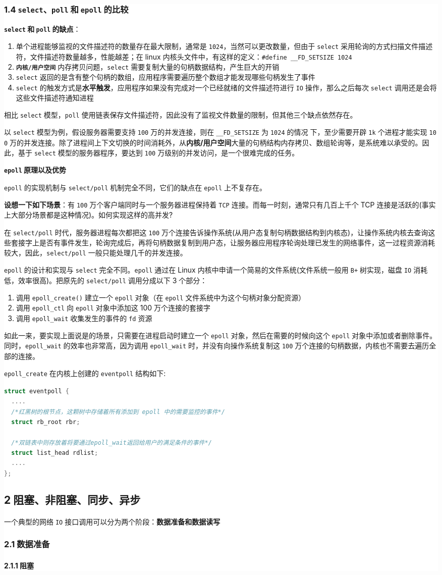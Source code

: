 ### 1.4 `select`、`poll` 和 `epoll` 的比较

**`select` 和 `poll` 的缺点**：

1. 单个进程能够监视的文件描述符的数量存在最大限制，通常是 `1024`，当然可以更改数量，但由于 `select` 采用轮询的方式扫描文件描述符，文件描述符数量越多，性能越差；在 linux 内核头文件中，有这样的定义：`#define __FD_SETSIZE 1024`
2. **`内核/用户空间`** 内存拷贝问题，`select` 需要复制大量的句柄数据结构，产生巨大的开销
3. `select` 返回的是含有整个句柄的数组，应用程序需要遍历整个数组才能发现哪些句柄发生了事件
4. `select` 的触发方式是**水平触发**，应用程序如果没有完成对一个已经就绪的文件描述符进行 `IO` 操作，那么之后每次 `select` 调用还是会将这些文件描述符通知进程

相比 `select` 模型，`poll` 使用链表保存文件描述符，因此没有了监视文件数量的限制，但其他三个缺点依然存在。

以 `select` 模型为例，假设服务器需要支持 `100` 万的并发连接，则在 `__FD_SETSIZE` 为 `1024` 的情况 下，至少需要开辟 `1k` 个进程才能实现 `100` 万的并发连接。除了进程间上下文切换的时间消耗外，从**内核/用户空间**大量的句柄结构内存拷贝、数组轮询等，是系统难以承受的。因此，基于 `select` 模型的服务器程序，要达到 `100` 万级别的并发访问，是一个很难完成的任务。

**`epoll` 原理以及优势**

`epoll` 的实现机制与 `select/poll` 机制完全不同，它们的缺点在 `epoll` 上不复存在。

**设想一下如下场景**：有 `100` 万个客户端同时与一个服务器进程保持着 `TCP` 连接。而每一时刻，通常只有几百上千个 TCP 连接是活跃的(事实上大部分场景都是这种情况)。如何实现这样的高并发?

在 `select/poll` 时代，服务器进程每次都把这 `100` 万个连接告诉操作系统(从用户态复制句柄数据结构到内核态)，让操作系统内核去查询这些套接字上是否有事件发生，轮询完成后，再将句柄数据复制到用户态，让服务器应用程序轮询处理已发生的网络事件，这一过程资源消耗较大，因此，`select/poll` 一般只能处理几千的并发连接。

`epoll` 的设计和实现与 `select` 完全不同。`epoll` 通过在 Linux 内核中申请一个简易的文件系统(文件系统一般用 `B+` 树实现，磁盘 `IO` 消耗低，效率很高)。把原先的 `select/poll` 调用分成以下 3 个部分：

1. 调用 `epoll_create()` 建立一个 `epoll` 对象（在 `epoll` 文件系统中为这个句柄对象分配资源）
2. 调用 `epoll_ctl` 向 `epoll` 对象中添加这 100 万个连接的套接字
3. 调用 `epoll_wait` 收集发生的事件的 `fd` 资源

如此一来，要实现上面说是的场景，只需要在进程启动时建立一个 `epoll` 对象，然后在需要的时候向这个 `epoll` 对象中添加或者删除事件。同时，`epoll_wait` 的效率也非常高，因为调用 `epoll_wait` 时，并没有向操作系统复制这 `100` 万个连接的句柄数据，内核也不需要去遍历全部的连接。

`epoll_create` 在内核上创建的 `eventpoll` 结构如下:

```cpp
struct eventpoll {
  ....
  /*红黑树的根节点，这颗树中存储着所有添加到 epoll 中的需要监控的事件*/
  struct rb_root rbr;

  /*双链表中则存放着将要通过epoll_wait返回给用户的满足条件的事件*/
  struct list_head rdlist;
  ....
};
```

## 2 阻塞、非阻塞、同步、异步

一个典型的网络 `IO` 接口调用可以分为两个阶段：**数据准备和数据读写**

### 2.1 数据准备

#### 2.1.1 阻塞

